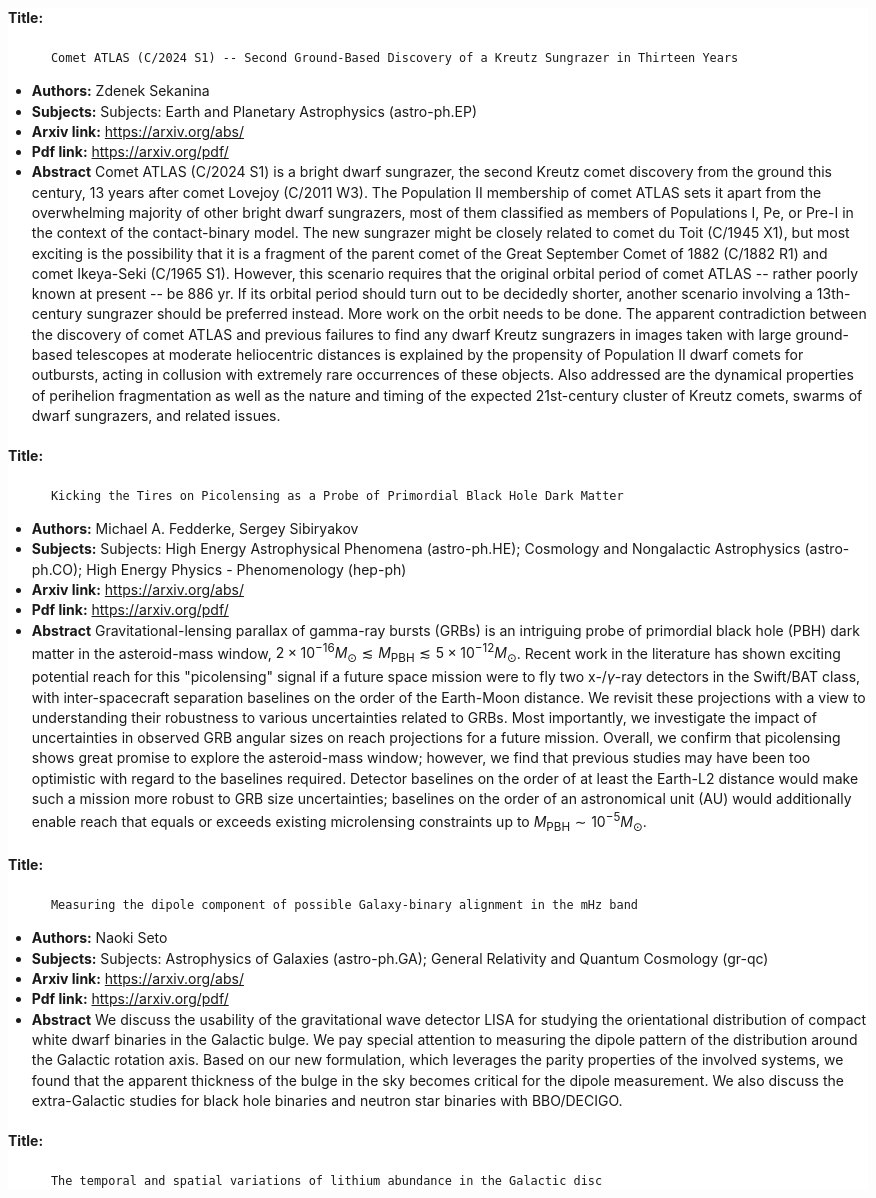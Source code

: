 #### Title:
          Comet ATLAS (C/2024 S1) -- Second Ground-Based Discovery of a Kreutz Sungrazer in Thirteen Years
 - **Authors:** Zdenek Sekanina
 - **Subjects:** Subjects:
Earth and Planetary Astrophysics (astro-ph.EP)
 - **Arxiv link:** https://arxiv.org/abs/
 - **Pdf link:** https://arxiv.org/pdf/
 - **Abstract**
 Comet ATLAS (C/2024 S1) is a bright dwarf sungrazer, the second Kreutz comet discovery from the ground this century, 13 years after comet Lovejoy (C/2011 W3). The Population II membership of comet ATLAS sets it apart from the overwhelming majority of other bright dwarf sungrazers, most of them classified as members of Populations I, Pe, or Pre-I in the context of the contact-binary model. The new sungrazer might be closely related to comet du Toit (C/1945 X1), but most exciting is the possibility that it is a fragment of the parent comet of the Great September Comet of 1882 (C/1882 R1) and comet Ikeya-Seki (C/1965 S1). However, this scenario requires that the original orbital period of comet ATLAS -- rather poorly known at present -- be 886 yr. If its orbital period should turn out to be decidedly shorter, another scenario involving a 13th-century sungrazer should be preferred instead. More work on the orbit needs to be done. The apparent contradiction between the discovery of comet ATLAS and previous failures to find any dwarf Kreutz sungrazers in images taken with large ground-based telescopes at moderate heliocentric distances is explained by the propensity of Population II dwarf comets for outbursts, acting in collusion with extremely rare occurrences of these objects. Also addressed are the dynamical properties of perihelion fragmentation as well as the nature and timing of the expected 21st-century cluster of Kreutz comets, swarms of dwarf sungrazers, and related issues.
#### Title:
          Kicking the Tires on Picolensing as a Probe of Primordial Black Hole Dark Matter
 - **Authors:** Michael A. Fedderke, Sergey Sibiryakov
 - **Subjects:** Subjects:
High Energy Astrophysical Phenomena (astro-ph.HE); Cosmology and Nongalactic Astrophysics (astro-ph.CO); High Energy Physics - Phenomenology (hep-ph)
 - **Arxiv link:** https://arxiv.org/abs/
 - **Pdf link:** https://arxiv.org/pdf/
 - **Abstract**
 Gravitational-lensing parallax of gamma-ray bursts (GRBs) is an intriguing probe of primordial black hole (PBH) dark matter in the asteroid-mass window, $2\times 10^{-16}M_{\odot} \lesssim M_{\text{PBH}} \lesssim 5 \times 10^{-12}M_{\odot}$. Recent work in the literature has shown exciting potential reach for this "picolensing" signal if a future space mission were to fly two x-/$\gamma$-ray detectors in the Swift/BAT class, with inter-spacecraft separation baselines on the order of the Earth-Moon distance. We revisit these projections with a view to understanding their robustness to various uncertainties related to GRBs. Most importantly, we investigate the impact of uncertainties in observed GRB angular sizes on reach projections for a future mission. Overall, we confirm that picolensing shows great promise to explore the asteroid-mass window; however, we find that previous studies may have been too optimistic with regard to the baselines required. Detector baselines on the order of at least the Earth-L2 distance would make such a mission more robust to GRB size uncertainties; baselines on the order of an astronomical unit (AU) would additionally enable reach that equals or exceeds existing microlensing constraints up to $M_{\text{PBH}}\sim 10^{-5}M_{\odot}$.
#### Title:
          Measuring the dipole component of possible Galaxy-binary alignment in the mHz band
 - **Authors:** Naoki Seto
 - **Subjects:** Subjects:
Astrophysics of Galaxies (astro-ph.GA); General Relativity and Quantum Cosmology (gr-qc)
 - **Arxiv link:** https://arxiv.org/abs/
 - **Pdf link:** https://arxiv.org/pdf/
 - **Abstract**
 We discuss the usability of the gravitational wave detector LISA for studying the orientational distribution of compact white dwarf binaries in the Galactic bulge. We pay special attention to measuring the dipole pattern of the distribution around the Galactic rotation axis. Based on our new formulation, which leverages the parity properties of the involved systems, we found that the apparent thickness of the bulge in the sky becomes critical for the dipole measurement. We also discuss the extra-Galactic studies for black hole binaries and neutron star binaries with BBO/DECIGO.
#### Title:
          The temporal and spatial variations of lithium abundance in the Galactic disc